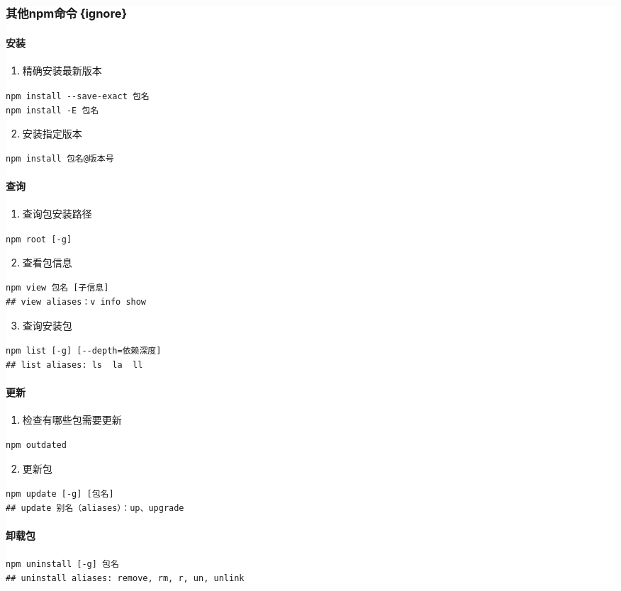 ### 其他npm命令 {ignore}

#### 安装

1. 精确安装最新版本

```shell
npm install --save-exact 包名 
npm install -E 包名
```

2. 安装指定版本

```shell
npm install 包名@版本号
```

#### 查询

1. 查询包安装路径

```shell
npm root [-g]
```

2. 查看包信息

```shell
npm view 包名 [子信息]
## view aliases：v info show
```

3. 查询安装包

```shell
npm list [-g] [--depth=依赖深度]
## list aliases: ls  la  ll
```

#### 更新

1. 检查有哪些包需要更新

```shell
npm outdated
```

2. 更新包

```shell
npm update [-g] [包名]
## update 别名（aliases）：up、upgrade
```

#### 卸载包

```shell
npm uninstall [-g] 包名
## uninstall aliases: remove, rm, r, un, unlink
```

